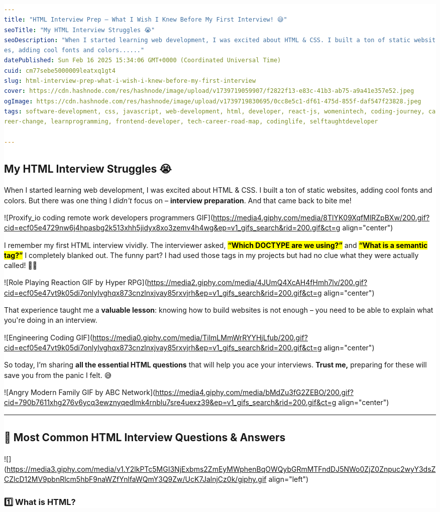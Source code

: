 ```yaml
---
title: "HTML Interview Prep – What I Wish I Knew Before My First Interview! 😅"
seoTitle: "My HTML Interview Struggles 😭"
seoDescription: "When I started learning web development, I was excited about HTML & CSS. I built a ton of static websites, adding cool fonts and colors......"
datePublished: Sun Feb 16 2025 15:34:06 GMT+0000 (Coordinated Universal Time)
cuid: cm77sebe5000009leatxq1gt4
slug: html-interview-prep-what-i-wish-i-knew-before-my-first-interview
cover: https://cdn.hashnode.com/res/hashnode/image/upload/v1739719059907/f2822f13-e83c-41b3-ab75-a9a41e357e52.jpeg
ogImage: https://cdn.hashnode.com/res/hashnode/image/upload/v1739719830695/0cc8e5c1-df61-475d-855f-daf547f23828.jpeg
tags: software-development, css, javascript, web-development, html, developer, react-js, womenintech, coding-journey, career-change, learnprogramming, frontend-developer, tech-career-road-map, codinglife, selftaughtdeveloper

---
```


## My HTML Interview Struggles 😭

When I started learning web development, I was excited about HTML & CSS. I built a ton of static websites, adding cool fonts and colors. But there was one thing I *didn't* focus on – **interview preparation**. And that came back to bite me!

![Proxify_io coding remote work developers programmers GIF](https://media4.giphy.com/media/8TlYK09XqfMlRZpBXw/200.gif?cid=ecf05e4729nw6j4hpasbg2k513xhh5jidyx8xo3zemv4h4wg&ep=v1_gifs_search&rid=200.gif&ct=g align="center")

I remember my first HTML interview vividly. The interviewer asked, **<mark>“Which DOCTYPE are we using?”</mark>** and **<mark>“What is a semantic tag?”</mark>** I completely blanked out. The funny part? I had used those tags in my projects but had no clue what they were actually called! 🤦‍♂️

![Role Playing Reaction GIF by Hyper RPG](https://media2.giphy.com/media/4JUmQ4XcAH4fHmh7lv/200.gif?cid=ecf05e47vt9k05di7onlylvghqx873cnzlnxjvay85rxvjrh&ep=v1_gifs_search&rid=200.gif&ct=g align="center")

That experience taught me a **valuable lesson**: knowing how to build websites is not enough – you need to be able to explain what you're doing in an interview.

![Engineering Coding GIF](https://media0.giphy.com/media/TilmLMmWrRYYHjLfub/200.gif?cid=ecf05e47vt9k05di7onlylvghqx873cnzlnxjvay85rxvjrh&ep=v1_gifs_search&rid=200.gif&ct=g align="center")

So today, I’m sharing **all the essential HTML questions** that will help you ace your interviews. **Trust me,** preparing for these will save you from the panic I felt. 😅

![Angry Modern Family GIF by ABC Network](https://media4.giphy.com/media/bMdZu3fG2ZEBO/200.gif?cid=790b7611xhg276v6ycq3ewznyqedlmk4rnblu7sre4uexz39&ep=v1_gifs_search&rid=200.gif&ct=g align="center")

---

## 📝 Most Common HTML Interview Questions & Answers

![](https://media3.giphy.com/media/v1.Y2lkPTc5MGI3NjExbms2ZmEyMWphenBqOWQybGRmMTFndDJ5NWo0ZjZ0Znpuc2wyY3dsZCZlcD12MV9pbnRlcm5hbF9naWZfYnlfaWQmY3Q9Zw/UcK7JalnjCz0k/giphy.gif align="left")

### 1️⃣ What is HTML?
